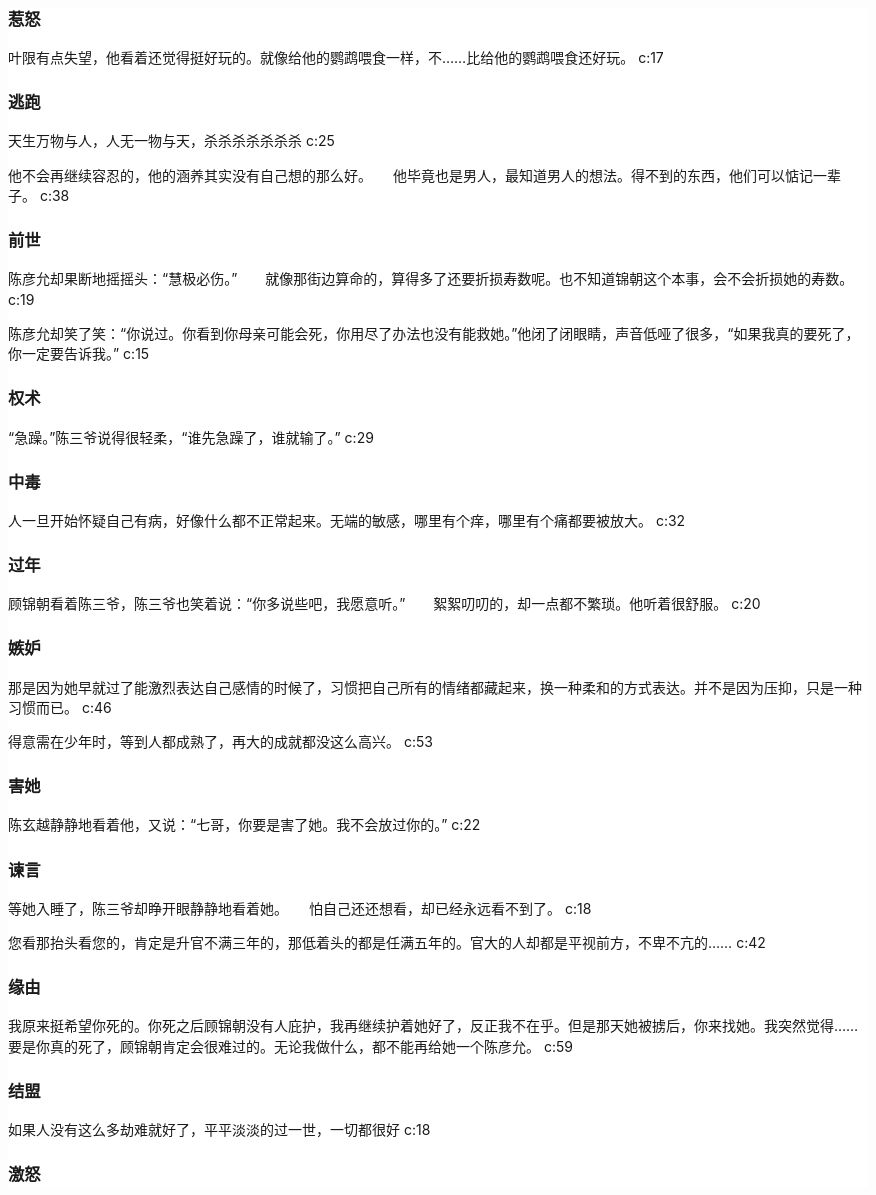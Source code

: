 ### 惹怒

叶限有点失望，他看着还觉得挺好玩的。就像给他的鹦鹉喂食一样，不……比给他的鹦鹉喂食还好玩。 c:17

### 逃跑

天生万物与人，人无一物与天，杀杀杀杀杀杀杀 c:25

他不会再继续容忍的，他的涵养其实没有自己想的那么好。　　他毕竟也是男人，最知道男人的想法。得不到的东西，他们可以惦记一辈子。 c:38

### 前世

陈彦允却果断地摇摇头：“慧极必伤。”　　就像那街边算命的，算得多了还要折损寿数呢。也不知道锦朝这个本事，会不会折损她的寿数。 c:19

陈彦允却笑了笑：“你说过。你看到你母亲可能会死，你用尽了办法也没有能救她。”他闭了闭眼睛，声音低哑了很多，“如果我真的要死了，你一定要告诉我。” c:15

### 权术

“急躁。”陈三爷说得很轻柔，“谁先急躁了，谁就输了。” c:29

### 中毒

人一旦开始怀疑自己有病，好像什么都不正常起来。无端的敏感，哪里有个痒，哪里有个痛都要被放大。 c:32

### 过年

顾锦朝看着陈三爷，陈三爷也笑着说：“你多说些吧，我愿意听。”　　絮絮叨叨的，却一点都不繁琐。他听着很舒服。 c:20

### 嫉妒

那是因为她早就过了能激烈表达自己感情的时候了，习惯把自己所有的情绪都藏起来，换一种柔和的方式表达。并不是因为压抑，只是一种习惯而已。 c:46

得意需在少年时，等到人都成熟了，再大的成就都没这么高兴。 c:53

### 害她

陈玄越静静地看着他，又说：“七哥，你要是害了她。我不会放过你的。” c:22

### 谏言

等她入睡了，陈三爷却睁开眼静静地看着她。　　怕自己还还想看，却已经永远看不到了。 c:18

您看那抬头看您的，肯定是升官不满三年的，那低着头的都是任满五年的。官大的人却都是平视前方，不卑不亢的…… c:42

### 缘由

我原来挺希望你死的。你死之后顾锦朝没有人庇护，我再继续护着她好了，反正我不在乎。但是那天她被掳后，你来找她。我突然觉得……要是你真的死了，顾锦朝肯定会很难过的。无论我做什么，都不能再给她一个陈彦允。 c:59

### 结盟

如果人没有这么多劫难就好了，平平淡淡的过一世，一切都很好 c:18

### 激怒

